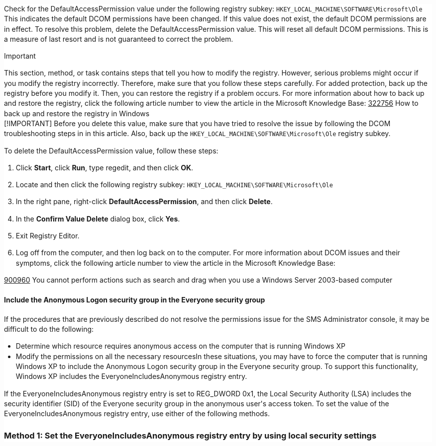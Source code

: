 Check for the DefaultAccessPermission value under the following registry subkey: `HKEY_LOCAL_MACHINE\SOFTWARE\Microsoft\Ole` 
This indicates the default DCOM permissions have been changed. If this value does not exist, the default DCOM permissions are in effect. To resolve this problem, delete the DefaultAccessPermission value. This will reset all default DCOM permissions. This is a measure of last resort and is not guaranteed to correct the problem.

> [!IMPORTANT]
> This section, method, or task contains steps that tell you how to modify the registry. However, serious problems might occur if you modify the registry incorrectly. Therefore, make sure that you follow these steps carefully. For added protection, back up the registry before you modify it. Then, you can restore the registry if a problem occurs. For more information about how to back up and restore the registry, click the following article number to view the article in the Microsoft Knowledge Base: [322756](https://support.microsoft.com/help/322756) How to back up and restore the registry in Windows  
> [!IMPORTANT]
> Before you delete this value, make sure that you have tried to resolve the issue by following the DCOM troubleshooting steps in in this article. Also, back up the `HKEY_LOCAL_MACHINE\SOFTWARE\Microsoft\Ole` registry subkey.

To delete the DefaultAccessPermission value, follow these steps:
1. Click **Start**, click **Run**, type regedit, and then click **OK**.
2. Locate and then click the following registry subkey: `HKEY_LOCAL_MACHINE\SOFTWARE\Microsoft\Ole` 

3. In the right pane, right-click **DefaultAccessPermission**, and then click **Delete**.
4. In the **Confirm Value Delete** dialog box, click **Yes**.
5. Exit Registry Editor.
6. Log off from the computer, and then log back on to the computer. For more information about DCOM issues and their symptoms, click the following article number to view the article in the Microsoft Knowledge Base:

[900960](https://support.microsoft.com/help/900960) You cannot perform actions such as search and drag when you use a Windows Server 2003-based computer  

#### Include the Anonymous Logon security group in the Everyone security group

If the procedures that are previously described do not resolve the permissions issue for the SMS Administrator console, it may be difficult to do the following:
- Determine which resource requires anonymous access on the computer that is running Windows XP
- Modify the permissions on all the necessary resourcesIn these situations, you may have to force the computer that is running Windows XP to include the Anonymous Logon security group in the Everyone security group. To support this functionality, Windows XP includes the EveryoneIncludesAnonymous registry entry.

If the EveryoneIncludesAnonymous registry entry is set to REG_DWORD 0x1, the Local Security Authority (LSA) includes the security identifier (SID) of the Everyone security group in the anonymous user's access token. To set the value of the EveryoneIncludesAnonymous registry entry, use either of the following methods.

### Method 1: Set the EveryoneIncludesAnonymous registry entry by using local security settings

